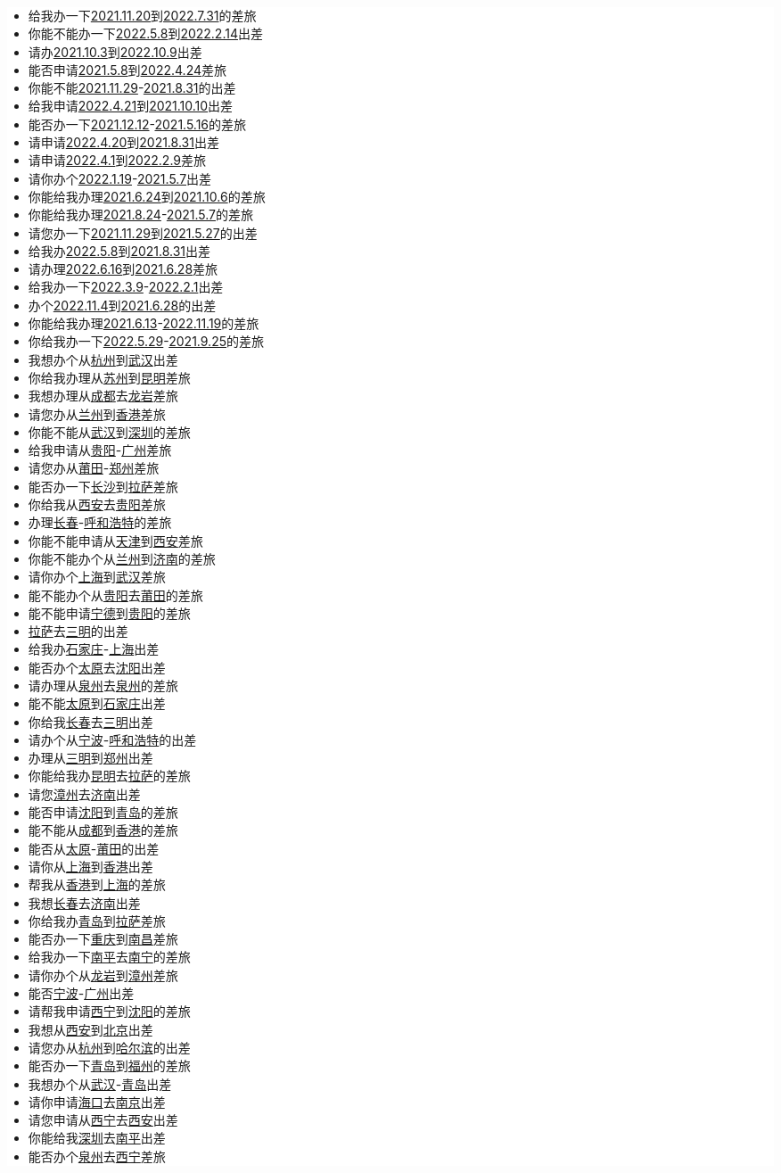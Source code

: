 - 给我办一下[2021.11.20](start_time)到[2022.7.31](end_time)的差旅
- 你能不能办一下[2022.5.8](start_time)到[2022.2.14](end_time)出差
- 请办[2021.10.3](start_time)到[2022.10.9](end_time)出差
- 能否申请[2021.5.8](start_time)到[2022.4.24](end_time)差旅
- 你能不能[2021.11.29](start_time)-[2021.8.31](end_time)的出差
- 给我申请[2022.4.21](start_time)到[2021.10.10](end_time)出差
- 能否办一下[2021.12.12](start_time)-[2021.5.16](end_time)的差旅
- 请申请[2022.4.20](start_time)到[2021.8.31](end_time)出差
- 请申请[2022.4.1](start_time)到[2022.2.9](end_time)差旅
- 请你办个[2022.1.19](start_time)-[2021.5.7](end_time)出差
- 你能给我办理[2021.6.24](start_time)到[2021.10.6](end_time)的差旅
- 你能给我办理[2021.8.24](start_time)-[2021.5.7](end_time)的差旅
- 请您办一下[2021.11.29](start_time)到[2021.5.27](end_time)的出差
- 给我办[2022.5.8](start_time)到[2021.8.31](end_time)出差
- 请办理[2022.6.16](start_time)到[2021.6.28](end_time)差旅
- 给我办一下[2022.3.9](start_time)-[2022.2.1](end_time)出差
- 办个[2022.11.4](start_time)到[2021.6.28](end_time)的出差
- 你能给我办理[2021.6.13](start_time)-[2022.11.19](end_time)的差旅
- 你给我办一下[2022.5.29](start_time)-[2021.9.25](end_time)的差旅
- 我想办个从[杭州](start_address)到[武汉](end_address)出差
- 你给我办理从[苏州](start_address)到[昆明](end_address)差旅
- 我想办理从[成都](start_address)去[龙岩](end_address)差旅
- 请您办从[兰州](start_address)到[香港](end_address)差旅
- 你能不能从[武汉](start_address)到[深圳](end_address)的差旅
- 给我申请从[贵阳](start_address)-[广州](end_address)差旅
- 请您办从[莆田](start_address)-[郑州](end_address)差旅
- 能否办一下[长沙](start_address)到[拉萨](end_address)差旅
- 你给我从[西安](start_address)去[贵阳](end_address)差旅
- 办理[长春](start_address)-[呼和浩特](end_address)的差旅
- 你能不能申请从[天津](start_address)到[西安](end_address)差旅
- 你能不能办个从[兰州](start_address)到[济南](end_address)的差旅
- 请你办个[上海](start_address)到[武汉](end_address)差旅
- 能不能办个从[贵阳](start_address)去[莆田](end_address)的差旅
- 能不能申请[宁德](start_address)到[贵阳](end_address)的差旅
- [拉萨](start_address)去[三明](end_address)的出差
- 给我办[石家庄](start_address)-[上海](end_address)出差
- 能否办个[太原](start_address)去[沈阳](end_address)出差
- 请办理从[泉州](start_address)去[泉州](end_address)的差旅
- 能不能[太原](start_address)到[石家庄](end_address)出差
- 你给我[长春](start_address)去[三明](end_address)出差
- 请办个从[宁波](start_address)-[呼和浩特](end_address)的出差
- 办理从[三明](start_address)到[郑州](end_address)出差
- 你能给我办[昆明](start_address)去[拉萨](end_address)的差旅
- 请您[漳州](start_address)去[济南](end_address)出差
- 能否申请[沈阳](start_address)到[青岛](end_address)的差旅
- 能不能从[成都](start_address)到[香港](end_address)的差旅
- 能否从[太原](start_address)-[莆田](end_address)的出差
- 请你从[上海](start_address)到[香港](end_address)出差
- 帮我从[香港](start_address)到[上海](end_address)的差旅
- 我想[长春](start_address)去[济南](end_address)出差
- 你给我办[青岛](start_address)到[拉萨](end_address)差旅
- 能否办一下[重庆](start_address)到[南昌](end_address)差旅
- 给我办一下[南平](start_address)去[南宁](end_address)的差旅
- 请你办个从[龙岩](start_address)到[漳州](end_address)差旅
- 能否[宁波](start_address)-[广州](end_address)出差
- 请帮我申请[西宁](start_address)到[沈阳](end_address)的差旅
- 我想从[西安](start_address)到[北京](end_address)出差
- 请您办从[杭州](start_address)到[哈尔滨](end_address)的出差
- 能否办一下[青岛](start_address)到[福州](end_address)的差旅
- 我想办个从[武汉](start_address)-[青岛](end_address)出差
- 请你申请[海口](start_address)去[南京](end_address)出差
- 请您申请从[西宁](start_address)去[西安](end_address)出差
- 你能给我[深圳](start_address)去[南平](end_address)出差
- 能否办个[泉州](start_address)去[西宁](end_address)差旅